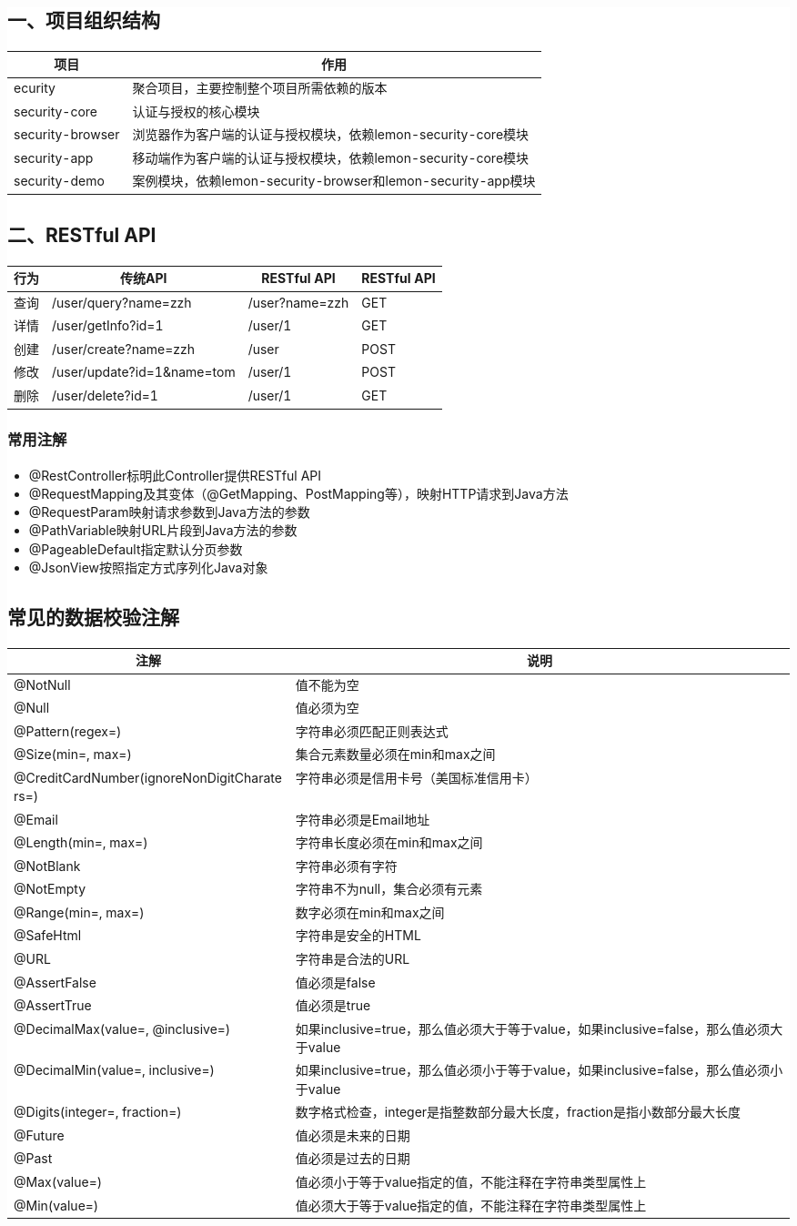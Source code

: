 ## 一、项目组织结构
项目 | 作用
---|---
ecurity |聚合项目，主要控制整个项目所需依赖的版本
security-core | 认证与授权的核心模块
security-browser | 浏览器作为客户端的认证与授权模块，依赖lemon-security-core模块
security-app | 移动端作为客户端的认证与授权模块，依赖lemon-security-core模块
security-demo |案例模块，依赖lemon-security-browser和lemon-security-app模块


## 二、RESTful API

行为 | 传统API|  RESTful API | RESTful API
---|---|---|---
查询|/user/query?name=zzh|/user?name=zzh|GET
详情|/user/getInfo?id=1|/user/1|GET|
创建|/user/create?name=zzh|/user|POST|
修改|/user/update?id=1&name=tom|/user/1|POST|
删除|/user/delete?id=1|/user/1|GET|


### 常用注解
- @RestController标明此Controller提供RESTful API
- @RequestMapping及其变体（@GetMapping、PostMapping等），映射HTTP请求到Java方法
- @RequestParam映射请求参数到Java方法的参数
- @PathVariable映射URL片段到Java方法的参数
- @PageableDefault指定默认分页参数
- @JsonView按照指定方式序列化Java对象


## 常见的数据校验注解


注解 | 说明
---|---
@NotNull|值不能为空
@Null|值必须为空
@Pattern(regex=)|字符串必须匹配正则表达式
@Size(min=, max=)|集合元素数量必须在min和max之间
@CreditCardNumber(ignoreNonDigitCharaters=)|字符串必须是信用卡号（美国标准信用卡）
@Email|字符串必须是Email地址
@Length(min=, max=)|字符串长度必须在min和max之间
@NotBlank|字符串必须有字符
@NotEmpty|字符串不为null，集合必须有元素
@Range(min=, max=)|数字必须在min和max之间
@SafeHtml|字符串是安全的HTML
@URL|字符串是合法的URL
@AssertFalse|值必须是false
@AssertTrue|值必须是true
@DecimalMax(value=, @inclusive=)|如果inclusive=true，那么值必须大于等于value，如果inclusive=false，那么值必须大于value
@DecimalMin(value=, inclusive=)|如果inclusive=true，那么值必须小于等于value，如果inclusive=false，那么值必须小于value
@Digits(integer=, fraction=)|数字格式检查，integer是指整数部分最大长度，fraction是指小数部分最大长度
@Future|值必须是未来的日期
@Past|值必须是过去的日期
@Max(value=)|值必须小于等于value指定的值，不能注释在字符串类型属性上
@Min(value=)|值必须大于等于value指定的值，不能注释在字符串类型属性上
